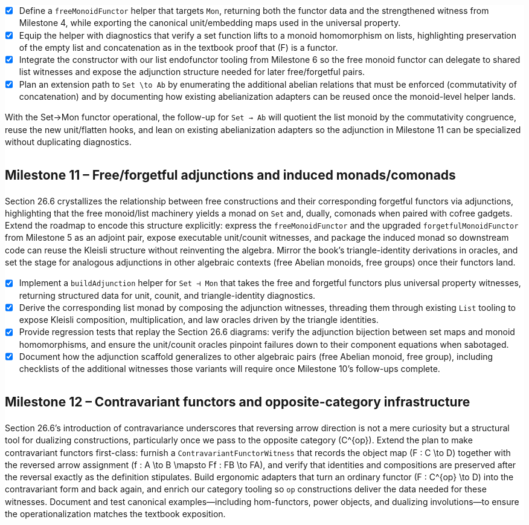 - [x] Define a `freeMonoidFunctor` helper that targets `Mon`, returning both the functor data and the strengthened witness from Milestone 4, while exporting the canonical unit/embedding maps used in the universal property.
- [x] Equip the helper with diagnostics that verify a set function lifts to a monoid homomorphism on lists, highlighting preservation of the empty list and concatenation as in the textbook proof that \(F\) is a functor.
- [x] Integrate the constructor with our list endofunctor tooling from Milestone 6 so the free monoid functor can delegate to shared list witnesses and expose the adjunction structure needed for later free/forgetful pairs.
- [x] Plan an extension path to `Set \to Ab` by enumerating the additional abelian relations that must be enforced (commutativity of concatenation) and by documenting how existing abelianization adapters can be reused once the monoid-level helper lands.

With the Set→Mon functor operational, the follow-up for `Set → Ab` will quotient the list monoid by the commutativity congruence, reuse the new unit/flatten hooks, and lean on existing abelianization adapters so the adjunction in Milestone 11 can be specialized without duplicating diagnostics.

## Milestone 11 – Free/forgetful adjunctions and induced monads/comonads
Section 26.6 crystallizes the relationship between free constructions and their corresponding forgetful functors via adjunctions, highlighting that the free monoid/list machinery yields a monad on `Set` and, dually, comonads when paired with cofree gadgets. Extend the roadmap to encode this structure explicitly: express the `freeMonoidFunctor` and the upgraded `forgetfulMonoidFunctor` from Milestone 5 as an adjoint pair, expose executable unit/counit witnesses, and package the induced monad so downstream code can reuse the Kleisli structure without reinventing the algebra. Mirror the book’s triangle-identity derivations in oracles, and set the stage for analogous adjunctions in other algebraic contexts (free Abelian monoids, free groups) once their functors land.

- [x] Implement a `buildAdjunction` helper for `Set ⊣ Mon` that takes the free and forgetful functors plus universal property witnesses, returning structured data for unit, counit, and triangle-identity diagnostics.
- [x] Derive the corresponding list monad by composing the adjunction witnesses, threading them through existing `List` tooling to expose Kleisli composition, multiplication, and law oracles driven by the triangle identities.
- [x] Provide regression tests that replay the Section 26.6 diagrams: verify the adjunction bijection between set maps and monoid homomorphisms, and ensure the unit/counit oracles pinpoint failures down to their component equations when sabotaged.
- [x] Document how the adjunction scaffold generalizes to other algebraic pairs (free Abelian monoid, free group), including checklists of the additional witnesses those variants will require once Milestone 10’s follow-ups complete.

## Milestone 12 – Contravariant functors and opposite-category infrastructure
Section 26.6’s introduction of contravariance underscores that reversing arrow direction is not a mere curiosity but a structural tool for dualizing constructions, particularly once we pass to the opposite category \(C^{op}\). Extend the plan to make contravariant functors first-class: furnish a `ContravariantFunctorWitness` that records the object map \(F : C \to D\) together with the reversed arrow assignment \(f : A \to B \mapsto Ff : FB \to FA\), and verify that identities and compositions are preserved after the reversal exactly as the definition stipulates. Build ergonomic adapters that turn an ordinary functor \(F : C^{op} \to D\) into the contravariant form and back again, and enrich our category tooling so `op` constructions deliver the data needed for these witnesses. Document and test canonical examples—including hom-functors, power objects, and dualizing involutions—to ensure the operationalization matches the textbook exposition.
